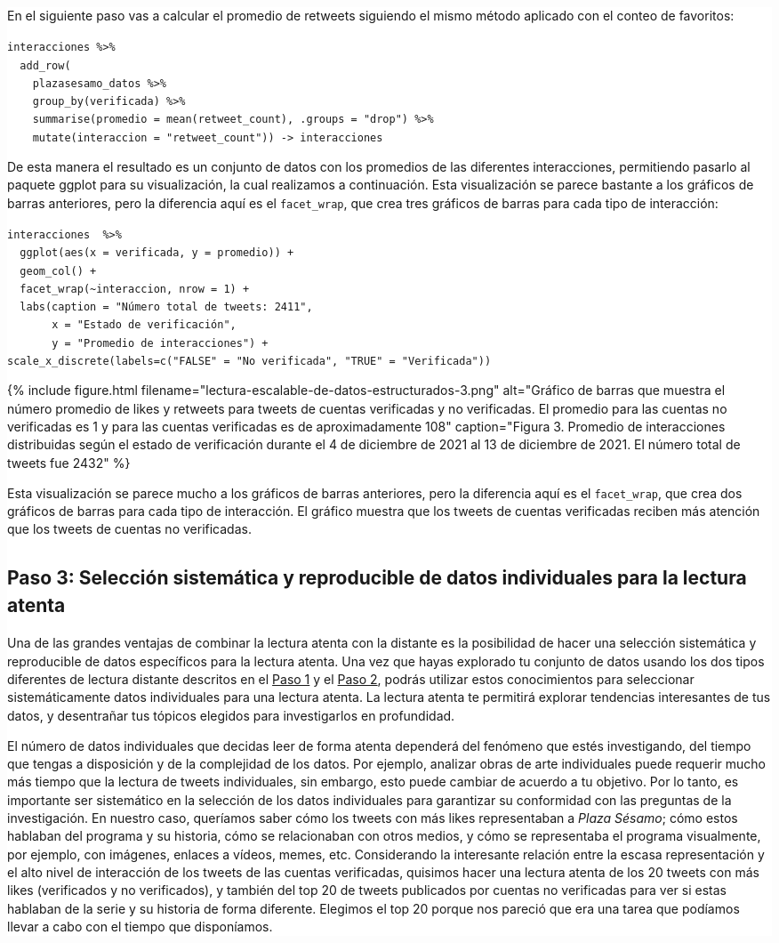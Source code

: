 En el siguiente paso vas a calcular el promedio de retweets siguiendo el mismo método aplicado con el conteo de favoritos:

    interacciones %>%
      add_row(
        plazasesamo_datos %>%
        group_by(verificada) %>%
        summarise(promedio = mean(retweet_count), .groups = "drop") %>%
        mutate(interaccion = "retweet_count")) -> interacciones

De esta manera el resultado es un conjunto de datos con los promedios de las diferentes interacciones, permitiendo pasarlo al paquete ggplot para su visualización, la cual realizamos a continuación. Esta visualización se parece bastante a los gráficos de barras anteriores, pero la diferencia aquí es el `facet_wrap`, que crea tres gráficos de barras para cada tipo de interacción:

    interacciones  %>%
      ggplot(aes(x = verificada, y = promedio)) +
      geom_col() +
      facet_wrap(~interaccion, nrow = 1) +
      labs(caption = "Número total de tweets: 2411",
           x = "Estado de verificación",
           y = "Promedio de interacciones") +
    scale_x_discrete(labels=c("FALSE" = "No verificada", "TRUE" = "Verificada"))

{% include figure.html filename="lectura-escalable-de-datos-estructurados-3.png" alt="Gráfico de barras que muestra el número promedio de likes y retweets para tweets de cuentas verificadas y no verificadas. El promedio para las cuentas no verificadas es 1 y para las cuentas verificadas es de aproximadamente 108" caption="Figura 3. Promedio de interacciones distribuidas según el estado de verificación durante el 4 de diciembre de 2021 al 13 de diciembre de 2021. El número total de tweets fue 2432" %}

Esta visualización se parece mucho a los gráficos de barras anteriores, pero la diferencia aquí es el `facet_wrap`, que crea dos gráficos de barras para cada tipo de interacción. El gráfico muestra que los tweets de cuentas verificadas reciben más atención que los tweets de cuentas no verificadas.

## Paso 3: Selección sistemática y reproducible de datos individuales para la lectura atenta

Una de las grandes ventajas de combinar la lectura atenta con la distante es la posibilidad de hacer una selección sistemática y reproducible de datos específicos para la lectura atenta. Una vez que hayas explorado tu conjunto de datos usando los dos tipos diferentes de lectura distante descritos en el [Paso 1](#Paso-1:-exploración-cronológica-de-un-conjunto-de-datos) y el [Paso 2](#Paso-2:-Explorando-un-conjunto-de-datos-mediante-la-creación-de-categorías-analíticas-binarias), podrás utilizar estos conocimientos para seleccionar sistemáticamente datos individuales para una lectura atenta. La lectura atenta te permitirá explorar tendencias interesantes de tus datos, y desentrañar tus tópicos elegidos para investigarlos en profundidad.

El número de datos individuales que decidas leer de forma atenta dependerá del fenómeno que estés investigando, del tiempo que tengas a disposición y de la complejidad de los datos. Por ejemplo, analizar obras de arte individuales puede requerir mucho más tiempo que la lectura de tweets individuales, sin embargo, esto puede cambiar de acuerdo a tu objetivo. Por lo tanto, es importante ser sistemático en la selección de los datos individuales para garantizar su conformidad con las preguntas de la investigación. En nuestro caso, queríamos saber cómo los tweets con más likes representaban a *Plaza Sésamo*; cómo estos hablaban del programa y su historia, cómo se relacionaban con otros medios, y cómo se representaba el programa visualmente, por ejemplo, con imágenes, enlaces a vídeos, memes, etc. Considerando la interesante relación entre la escasa representación y el alto nivel de interacción de los tweets de las cuentas verificadas, quisimos hacer una lectura atenta de los 20 tweets con más likes (verificados y no verificados), y también del top 20 de tweets publicados por cuentas no verificadas para ver si estas hablaban de la serie y su historia de forma diferente. Elegimos el top 20 porque nos pareció que era una tarea que podíamos llevar a cabo con el tiempo que disponíamos.
